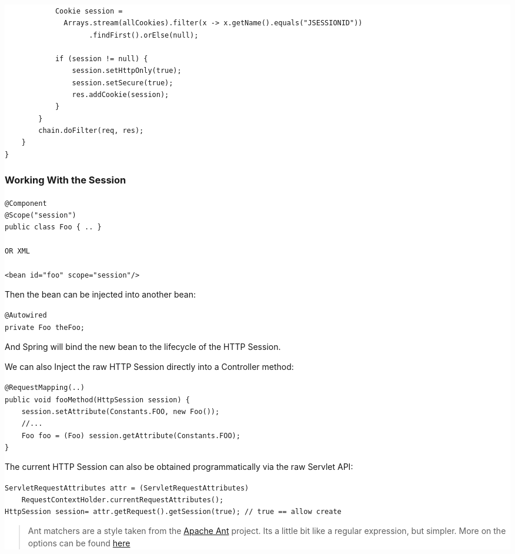 ```aidl
            Cookie session = 
              Arrays.stream(allCookies).filter(x -> x.getName().equals("JSESSIONID"))
                    .findFirst().orElse(null);

            if (session != null) {
                session.setHttpOnly(true);
                session.setSecure(true);
                res.addCookie(session);
            }
        }
        chain.doFilter(req, res);
    }
}
```

### Working With the Session
```aidl
@Component
@Scope("session")
public class Foo { .. }

OR XML

<bean id="foo" scope="session"/>
```
Then the bean can be injected into another bean:
```aidl
@Autowired
private Foo theFoo;
```
And Spring will bind the new bean to the lifecycle of the HTTP Session.

We can also Inject the raw HTTP Session directly into a Controller method:

```aidl
@RequestMapping(..)
public void fooMethod(HttpSession session) {
    session.setAttribute(Constants.FOO, new Foo());
    //...
    Foo foo = (Foo) session.getAttribute(Constants.FOO);
}
```

The current HTTP Session can also be obtained programmatically via the raw Servlet API:
```aidl
ServletRequestAttributes attr = (ServletRequestAttributes) 
    RequestContextHolder.currentRequestAttributes();
HttpSession session= attr.getRequest().getSession(true); // true == allow create
```

>Ant matchers are a style taken from the [Apache Ant](https://ant.apache.org/) project. Its a little bit like a regular expression, but simpler. More on the options can be found [here](https://docs.spring.io/spring-framework/docs/current/javadoc-api/org/springframework/util/AntPathMatcher.html)

